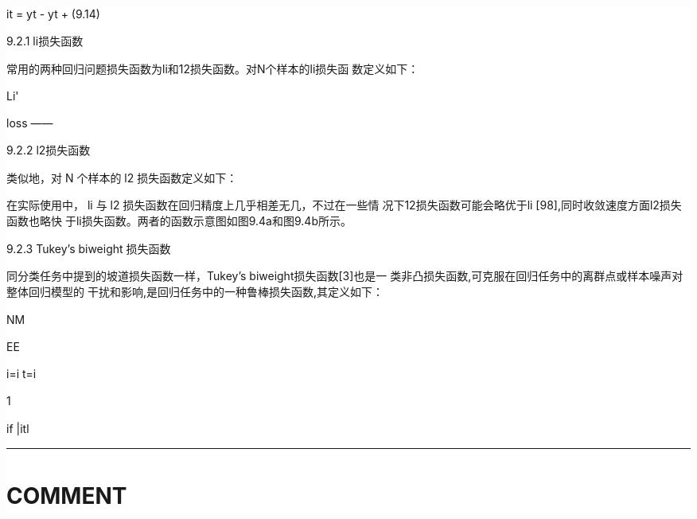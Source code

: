 it = yt - yt +    (9.14)

9.2.1 li损失函数

常用的两种回归问题损失函数为li和12损失函数。对N个样本的li损失函 数定义如下：

Li'


loss ——


9.2.2 l2损失函数

类似地，对 N 个样本的 l2 损失函数定义如下：



在实际使用中， li 与 l2 损失函数在回归精度上几乎相差无几，不过在一些情 况下12损失函数可能会略优于li [98],同时收敛速度方面l2损失函数也略快 于li损失函数。两者的函数示意图如图9.4a和图9.4b所示。

9.2.3 Tukey’s biweight 损失函数

同分类任务中提到的坡道损失函数一样，Tukey’s biweight损失函数[3]也是一 类非凸损失函数,可克服在回归任务中的离群点或样本噪声对整体回归模型的 干扰和影响,是回归任务中的一种鲁棒损失函数,其定义如下：

NM

EE

i=i t=i

1



if |itl





















* * *




# COMMENT
